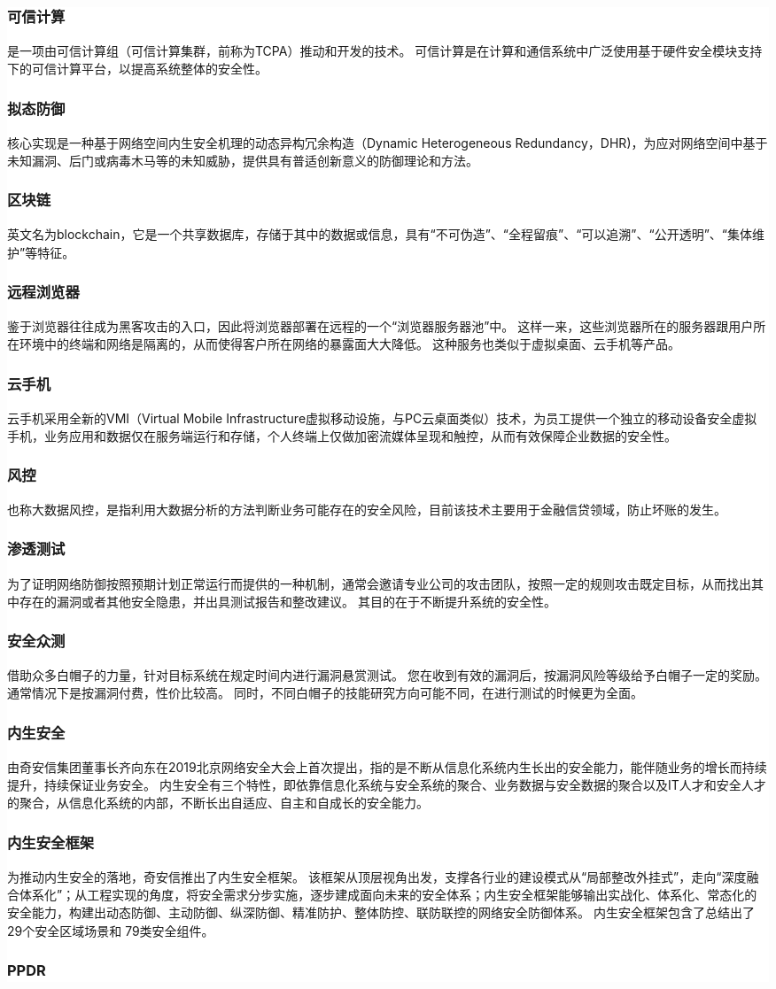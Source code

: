 ### 可信计算

是一项由可信计算组（可信计算集群，前称为TCPA）推动和开发的技术。
可信计算是在计算和通信系统中广泛使用基于硬件安全模块支持下的可信计算平台，以提高系统整体的安全性。

### 拟态防御

核心实现是一种基于网络空间内生安全机理的动态异构冗余构造（Dynamic Heterogeneous Redundancy，DHR)，为应对网络空间中基于未知漏洞、后门或病毒木马等的未知威胁，提供具有普适创新意义的防御理论和方法。

### 区块链

英文名为blockchain，它是一个共享数据库，存储于其中的数据或信息，具有“不可伪造”、“全程留痕”、“可以追溯”、“公开透明”、“集体维护”等特征。

### 远程浏览器

鉴于浏览器往往成为黑客攻击的入口，因此将浏览器部署在远程的一个“浏览器服务器池”中。
这样一来，这些浏览器所在的服务器跟用户所在环境中的终端和网络是隔离的，从而使得客户所在网络的暴露面大大降低。
这种服务也类似于虚拟桌面、云手机等产品。

### 云手机

云手机采用全新的VMI（Virtual Mobile  Infrastructure虚拟移动设施，与PC云桌面类似）技术，为员工提供一个独立的移动设备安全虚拟手机，业务应用和数据仅在服务端运行和存储，个人终端上仅做加密流媒体呈现和触控，从而有效保障企业数据的安全性。

### 风控

也称大数据风控，是指利用大数据分析的方法判断业务可能存在的安全风险，目前该技术主要用于金融信贷领域，防止坏账的发生。

### 渗透测试

为了证明网络防御按照预期计划正常运行而提供的一种机制，通常会邀请专业公司的攻击团队，按照一定的规则攻击既定目标，从而找出其中存在的漏洞或者其他安全隐患，并出具测试报告和整改建议。
其目的在于不断提升系统的安全性。

### 安全众测

借助众多白帽子的力量，针对目标系统在规定时间内进行漏洞悬赏测试。
您在收到有效的漏洞后，按漏洞风险等级给予白帽子一定的奖励。通常情况下是按漏洞付费，性价比较高。
同时，不同白帽子的技能研究方向可能不同，在进行测试的时候更为全面。

### 内生安全

由奇安信集团董事长齐向东在2019北京网络安全大会上首次提出，指的是不断从信息化系统内生长出的安全能力，能伴随业务的增长而持续提升，持续保证业务安全。
内生安全有三个特性，即依靠信息化系统与安全系统的聚合、业务数据与安全数据的聚合以及IT人才和安全人才的聚合，从信息化系统的内部，不断长出自适应、自主和自成长的安全能力。

### 内生安全框架

为推动内生安全的落地，奇安信推出了内生安全框架。
该框架从顶层视角出发，支撑各行业的建设模式从“局部整改外挂式”，走向“深度融合体系化”；从工程实现的角度，将安全需求分步实施，逐步建成面向未来的安全体系；内生安全框架能够输出实战化、体系化、常态化的安全能力，构建出动态防御、主动防御、纵深防御、精准防护、整体防控、联防联控的网络安全防御体系。
内生安全框架包含了总结出了29个安全区域场景和 79类安全组件。

### PPDR

